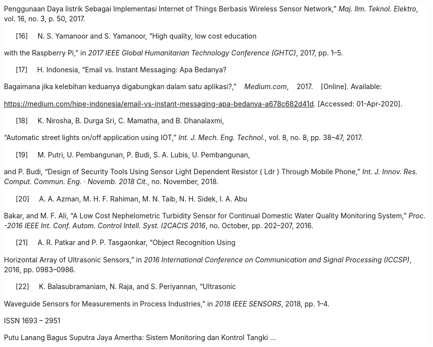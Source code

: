 <p><span class="font4">Penggunaan Daya listrik Sebagai Implementasi Internet of Things Berbasis Wireless Sensor Network,” </span><span class="font4" style="font-style:italic;">Maj. Ilm. Teknol. Elektro</span><span class="font4">, vol. 16, no. 3, p. 50, 2017.</span></p>
<ul style="list-style:none;"><li>
<p><span class="font4">[16] &nbsp;&nbsp;&nbsp;&nbsp;N. S. Yamanoor and S. Yamanoor, “High quality, low cost education</span></p></li></ul>
<p><span class="font4">with the Raspberry Pi,” in </span><span class="font4" style="font-style:italic;">2017 IEEE Global Humanitarian Technology Conference (GHTC)</span><span class="font4">, 2017, pp. 1–5.</span></p>
<ul style="list-style:none;"><li>
<p><span class="font4">[17] &nbsp;&nbsp;&nbsp;&nbsp;H. Indonesia, “Email vs. Instant Messaging: Apa Bedanya?</span></p></li></ul>
<p><span class="font4">Bagaimana jika kelebihan keduanya digabungkan dalam satu aplikasi?,” &nbsp;&nbsp;&nbsp;</span><span class="font4" style="font-style:italic;">Medium.com</span><span class="font4">, &nbsp;&nbsp;&nbsp;2017. &nbsp;&nbsp;&nbsp;[Online]. Available:</span></p>
<p><a href="https://medium.com/hipe-indonesia/email-vs-instant-messaging-apa-bedanya-a678c682d41d"><span class="font4">https://medium.com/hipe-indonesia/email-vs-instant-messaging-apa-bedanya-a678c682d41d</span></a><span class="font4">. [Accessed: 01-Apr-2020].</span></p>
<ul style="list-style:none;"><li>
<p><span class="font4">[18] &nbsp;&nbsp;&nbsp;&nbsp;K. Nirosha, B. Durga Sri, C. Mamatha, and B. Dhanalaxmi,</span></p></li></ul>
<p><span class="font4">“Automatic street lights on/off application using IOT,” </span><span class="font4" style="font-style:italic;">Int. J. Mech. Eng. Technol.</span><span class="font4">, vol. 8, no. 8, pp. 38–47, 2017.</span></p>
<ul style="list-style:none;"><li>
<p><span class="font4">[19] &nbsp;&nbsp;&nbsp;&nbsp;M. Putri, U. Pembangunan, P. Budi, S. A. Lubis, U. Pembangunan,</span></p></li></ul>
<p><span class="font4">and P. Budi, “Design of Security Tools Using Sensor Light Dependent Resistor ( Ldr ) Through Mobile Phone,” </span><span class="font4" style="font-style:italic;">Int. J. Innov. Res. Comput. Commun. Eng. · Novemb. 2018 Cit.</span><span class="font4">, no. November, 2018.</span></p>
<ul style="list-style:none;"><li>
<p><span class="font4">[20] &nbsp;&nbsp;&nbsp;&nbsp;A. A. Azman, M. H. F. Rahiman, M. N. Taib, N. H. Sidek, I. A. Abu</span></p></li></ul>
<p><span class="font4">Bakar, and M. F. Ali, “A Low Cost Nephelometric Turbidity Sensor for Continual Domestic Water Quality Monitoring System,” </span><span class="font4" style="font-style:italic;">Proc. -2016 IEEE Int. Conf. Autom. Control Intell. Syst. I2CACIS 2016</span><span class="font4">, no. October, pp. 202–207, 2016.</span></p>
<ul style="list-style:none;"><li>
<p><span class="font4">[21] &nbsp;&nbsp;&nbsp;&nbsp;A. R. Patkar and P. P. Tasgaonkar, “Object Recognition Using</span></p></li></ul>
<p><span class="font4">Horizontal Array of Ultrasonic Sensors,” in </span><span class="font4" style="font-style:italic;">2016 International Conference on Communication and Signal Processing (ICCSP)</span><span class="font4">, 2016, pp. 0983–0986.</span></p>
<ul style="list-style:none;"><li>
<p><span class="font4">[22] &nbsp;&nbsp;&nbsp;&nbsp;K. Balasubramaniam, N. Raja, and S. Periyannan, “Ultrasonic</span></p></li></ul>
<p><span class="font4">Waveguide Sensors for Measurements in Process Industries,” in </span><span class="font4" style="font-style:italic;">2018 IEEE SENSORS</span><span class="font4">, 2018, pp. 1–4.</span></p>
<p><span class="font6">ISSN 1693 – 2951</span></p>
<p><span class="font6">Putu Lanang Bagus Suputra Jaya Amertha: Sistem Monitoring dan Kontrol Tangki …</span></p>